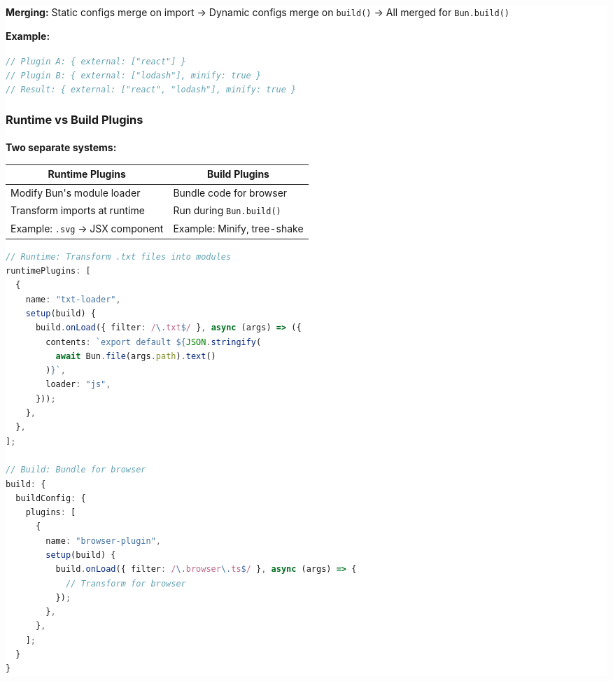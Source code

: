 **Merging:** Static configs merge on import → Dynamic configs merge on `build()` → All merged for `Bun.build()`

**Example:**

```typescript
// Plugin A: { external: ["react"] }
// Plugin B: { external: ["lodash"], minify: true }
// Result: { external: ["react", "lodash"], minify: true }
```

### Runtime vs Build Plugins

**Two separate systems:**

| Runtime Plugins                 | Build Plugins               |
| ------------------------------- | --------------------------- |
| Modify Bun's module loader      | Bundle code for browser     |
| Transform imports at runtime    | Run during `Bun.build()`    |
| Example: `.svg` → JSX component | Example: Minify, tree-shake |

```typescript
// Runtime: Transform .txt files into modules
runtimePlugins: [
  {
    name: "txt-loader",
    setup(build) {
      build.onLoad({ filter: /\.txt$/ }, async (args) => ({
        contents: `export default ${JSON.stringify(
          await Bun.file(args.path).text()
        )}`,
        loader: "js",
      }));
    },
  },
];

// Build: Bundle for browser
build: {
  buildConfig: {
    plugins: [
      {
        name: "browser-plugin",
        setup(build) {
          build.onLoad({ filter: /\.browser\.ts$/ }, async (args) => {
            // Transform for browser
          });
        },
      },
    ];
  }
}
```
